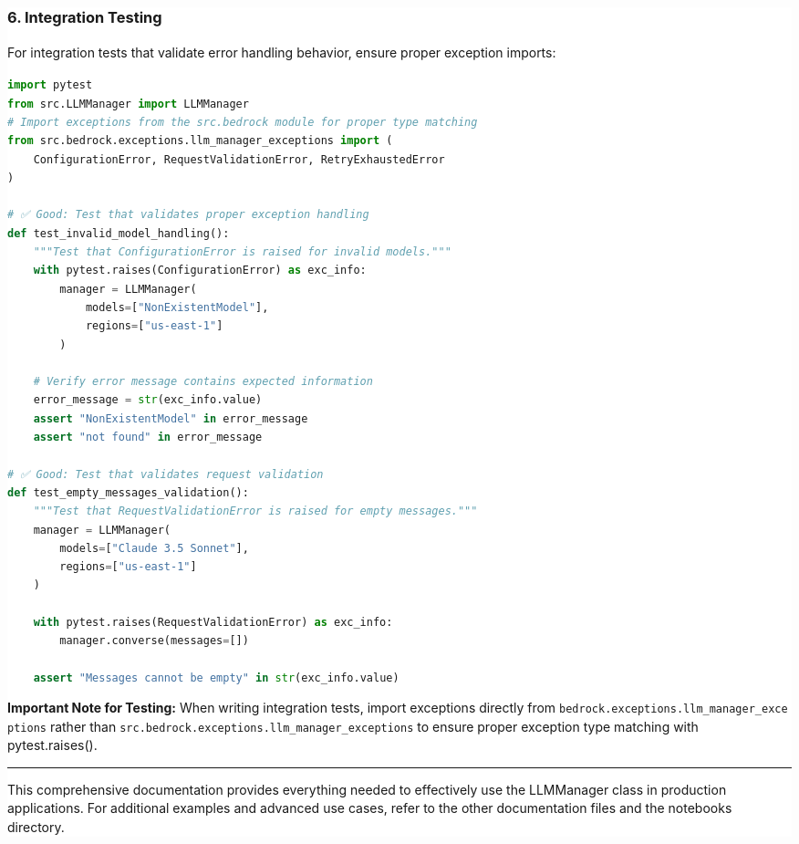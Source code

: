 ### 6. Integration Testing

For integration tests that validate error handling behavior, ensure proper exception imports:

```python
import pytest
from src.LLMManager import LLMManager
# Import exceptions from the src.bedrock module for proper type matching
from src.bedrock.exceptions.llm_manager_exceptions import (
    ConfigurationError, RequestValidationError, RetryExhaustedError
)

# ✅ Good: Test that validates proper exception handling
def test_invalid_model_handling():
    """Test that ConfigurationError is raised for invalid models."""
    with pytest.raises(ConfigurationError) as exc_info:
        manager = LLMManager(
            models=["NonExistentModel"],
            regions=["us-east-1"]
        )
    
    # Verify error message contains expected information
    error_message = str(exc_info.value)
    assert "NonExistentModel" in error_message
    assert "not found" in error_message

# ✅ Good: Test that validates request validation
def test_empty_messages_validation():
    """Test that RequestValidationError is raised for empty messages."""
    manager = LLMManager(
        models=["Claude 3.5 Sonnet"],
        regions=["us-east-1"]
    )
    
    with pytest.raises(RequestValidationError) as exc_info:
        manager.converse(messages=[])
    
    assert "Messages cannot be empty" in str(exc_info.value)
```

**Important Note for Testing:** When writing integration tests, import exceptions directly from `bedrock.exceptions.llm_manager_exceptions` rather than `src.bedrock.exceptions.llm_manager_exceptions` to ensure proper exception type matching with pytest.raises().

---

This comprehensive documentation provides everything needed to effectively use the LLMManager class in production applications. For additional examples and advanced use cases, refer to the other documentation files and the notebooks directory.
